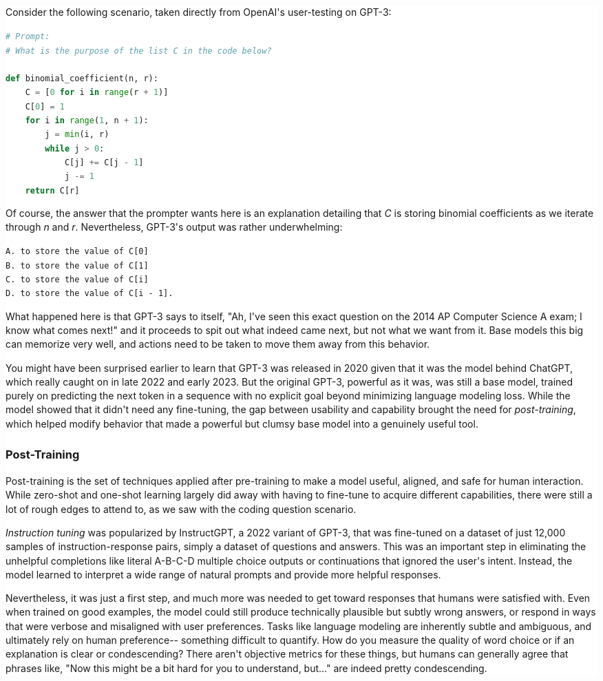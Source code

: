 
Consider the following scenario, taken directly from OpenAI's user-testing on GPT-3: 
```python
# Prompt:
# What is the purpose of the list C in the code below?

def binomial_coefficient(n, r):
    C = [0 for i in range(r + 1)]
    C[0] = 1
    for i in range(1, n + 1):
        j = min(i, r)
        while j > 0:
            C[j] += C[j - 1]
            j -= 1
    return C[r]
```
Of course, the answer that the prompter wants here is an explanation detailing that $C$ is storing binomial coefficients as we iterate through $n$ and $r$. Nevertheless, GPT-3's output was rather underwhelming:

```
A. to store the value of C[0]  
B. to store the value of C[1]  
C. to store the value of C[i]  
D. to store the value of C[i - 1].
```

What happened here is that GPT-3 says to itself, "Ah, I've seen this exact question on the 2014 AP Computer Science A exam; I know what comes next!" and it proceeds to spit out what indeed came next, but not what we want from it. Base models this big can memorize very well, and actions need to be taken to move them away from this behavior.

You might have been surprised earlier to learn that GPT-3 was released in 2020 given that it was the model behind ChatGPT, which really caught on in late 2022 and early 2023. But the original GPT-3, powerful as it was, was still a base model, trained purely on predicting the next token in a sequence with no explicit goal beyond minimizing language modeling loss. While the model showed that it didn't need any fine-tuning, the gap between usability and capability brought the need for _post-training_, which helped modify behavior that made a powerful but clumsy base model into a genuinely useful tool.

### Post-Training
Post-training is the set of techniques applied after pre-training to make a model useful, aligned, and safe for human interaction. While zero-shot and one-shot learning largely did away with having to fine-tune to acquire different capabilities, there were still a lot of rough edges to attend to, as we saw with the coding question scenario.

_Instruction tuning_ was popularized by InstructGPT, a 2022 variant of GPT-3, that was fine-tuned on a dataset of just 12,000 samples of instruction-response pairs, simply a dataset of questions and answers. This was an important step in eliminating the unhelpful completions like literal A-B-C-D multiple choice outputs or continuations that ignored the user's intent. Instead, the model learned to interpret a wide range of natural prompts and provide more helpful responses.

Nevertheless, it was just a first step, and much more was needed to get toward responses that humans were satisfied with. Even when trained on good examples, the model could still produce technically plausible but subtly wrong answers, or respond in ways that were verbose and misaligned with user preferences. Tasks like language modeling are inherently subtle and ambiguous, and ultimately rely on human preference-- something difficult to quantify. How do you measure the quality of word choice or if an explanation is clear or condescending? There aren't objective metrics for these things, but humans can generally agree that phrases like, "Now this might be a bit hard for you to understand, but..." are indeed pretty condescending.
